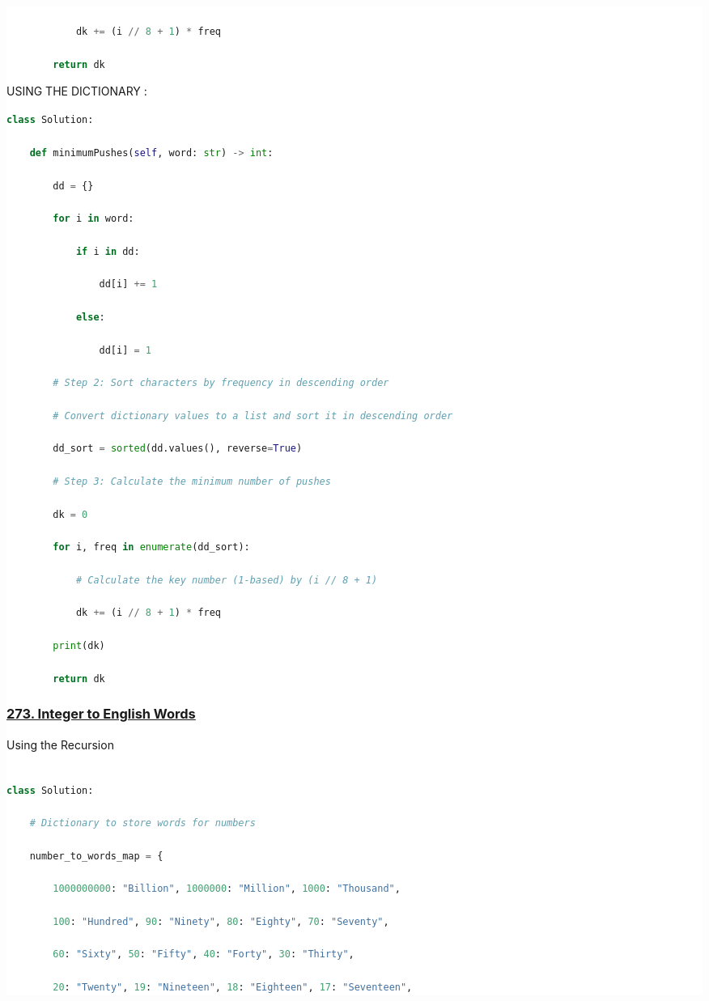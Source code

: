 ```python

            dk += (i // 8 + 1) * freq

        return dk
```
USING THE DICTIONARY :

```python
class Solution:

    def minimumPushes(self, word: str) -> int:

        dd = {}

        for i in word:

            if i in dd:

                dd[i] += 1

            else:

                dd[i] = 1

        # Step 2: Sort characters by frequency in descending order

        # Convert dictionary values to a list and sort it in descending order

        dd_sort = sorted(dd.values(), reverse=True)

        # Step 3: Calculate the minimum number of pushes

        dk = 0

        for i, freq in enumerate(dd_sort):

            # Calculate the key number (1-based) by (i // 8 + 1)

            dk += (i // 8 + 1) * freq

        print(dk)

        return dk
```
### [273. Integer to English Words](https://leetcode.com/problems/integer-to-english-words/)

Using the Recursion
```python

class Solution:

    # Dictionary to store words for numbers

    number_to_words_map = {

        1000000000: "Billion", 1000000: "Million", 1000: "Thousand",

        100: "Hundred", 90: "Ninety", 80: "Eighty", 70: "Seventy",

        60: "Sixty", 50: "Fifty", 40: "Forty", 30: "Thirty",

        20: "Twenty", 19: "Nineteen", 18: "Eighteen", 17: "Seventeen",

```
